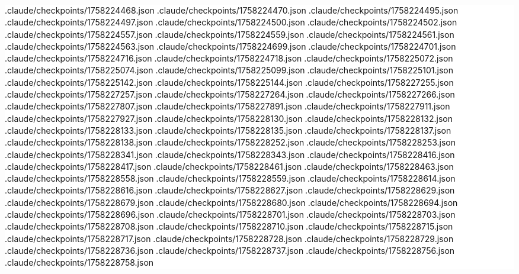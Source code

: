 .claude/checkpoints/1758224468.json
.claude/checkpoints/1758224470.json
.claude/checkpoints/1758224495.json
.claude/checkpoints/1758224497.json
.claude/checkpoints/1758224500.json
.claude/checkpoints/1758224502.json
.claude/checkpoints/1758224557.json
.claude/checkpoints/1758224559.json
.claude/checkpoints/1758224561.json
.claude/checkpoints/1758224563.json
.claude/checkpoints/1758224699.json
.claude/checkpoints/1758224701.json
.claude/checkpoints/1758224716.json
.claude/checkpoints/1758224718.json
.claude/checkpoints/1758225072.json
.claude/checkpoints/1758225074.json
.claude/checkpoints/1758225099.json
.claude/checkpoints/1758225101.json
.claude/checkpoints/1758225142.json
.claude/checkpoints/1758225144.json
.claude/checkpoints/1758227255.json
.claude/checkpoints/1758227257.json
.claude/checkpoints/1758227264.json
.claude/checkpoints/1758227266.json
.claude/checkpoints/1758227807.json
.claude/checkpoints/1758227891.json
.claude/checkpoints/1758227911.json
.claude/checkpoints/1758227927.json
.claude/checkpoints/1758228130.json
.claude/checkpoints/1758228132.json
.claude/checkpoints/1758228133.json
.claude/checkpoints/1758228135.json
.claude/checkpoints/1758228137.json
.claude/checkpoints/1758228138.json
.claude/checkpoints/1758228252.json
.claude/checkpoints/1758228253.json
.claude/checkpoints/1758228341.json
.claude/checkpoints/1758228343.json
.claude/checkpoints/1758228416.json
.claude/checkpoints/1758228417.json
.claude/checkpoints/1758228461.json
.claude/checkpoints/1758228463.json
.claude/checkpoints/1758228558.json
.claude/checkpoints/1758228559.json
.claude/checkpoints/1758228614.json
.claude/checkpoints/1758228616.json
.claude/checkpoints/1758228627.json
.claude/checkpoints/1758228629.json
.claude/checkpoints/1758228679.json
.claude/checkpoints/1758228680.json
.claude/checkpoints/1758228694.json
.claude/checkpoints/1758228696.json
.claude/checkpoints/1758228701.json
.claude/checkpoints/1758228703.json
.claude/checkpoints/1758228708.json
.claude/checkpoints/1758228710.json
.claude/checkpoints/1758228715.json
.claude/checkpoints/1758228717.json
.claude/checkpoints/1758228728.json
.claude/checkpoints/1758228729.json
.claude/checkpoints/1758228736.json
.claude/checkpoints/1758228737.json
.claude/checkpoints/1758228756.json
.claude/checkpoints/1758228758.json